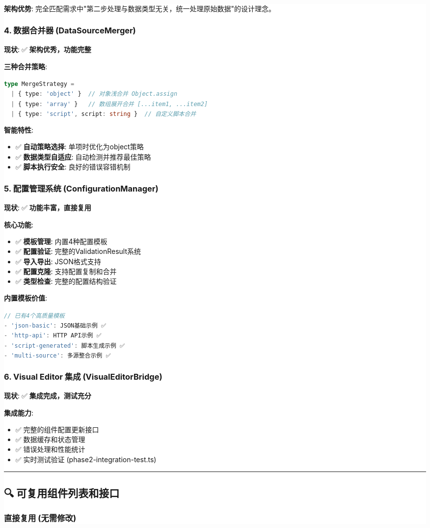 **架构优势**: 完全匹配需求中"第二步处理与数据类型无关，统一处理原始数据"的设计理念。

### 4. 数据合并器 (DataSourceMerger)

**现状**: ✅ **架构优秀，功能完整**

**三种合并策略**:
```typescript
type MergeStrategy = 
  | { type: 'object' }  // 对象浅合并 Object.assign
  | { type: 'array' }   // 数组展开合并 [...item1, ...item2]  
  | { type: 'script', script: string }  // 自定义脚本合并
```

**智能特性**:
- ✅ **自动策略选择**: 单项时优化为object策略
- ✅ **数据类型自适应**: 自动检测并推荐最佳策略
- ✅ **脚本执行安全**: 良好的错误容错机制

### 5. 配置管理系统 (ConfigurationManager)

**现状**: ✅ **功能丰富，直接复用**

**核心功能**:
- ✅ **模板管理**: 内置4种配置模板
- ✅ **配置验证**: 完整的ValidationResult系统
- ✅ **导入导出**: JSON格式支持
- ✅ **配置克隆**: 支持配置复制和合并
- ✅ **类型检查**: 完整的配置结构验证

**内置模板价值**:
```typescript
// 已有4个高质量模板
- 'json-basic': JSON基础示例 ✅
- 'http-api': HTTP API示例 ✅  
- 'script-generated': 脚本生成示例 ✅
- 'multi-source': 多源整合示例 ✅
```

### 6. Visual Editor 集成 (VisualEditorBridge)

**现状**: ✅ **集成完成，测试充分**

**集成能力**:
- ✅ 完整的组件配置更新接口
- ✅ 数据缓存和状态管理
- ✅ 错误处理和性能统计
- ✅ 实时测试验证 (phase2-integration-test.ts)

---

## 🔍 可复用组件列表和接口

### 直接复用 (无需修改)
